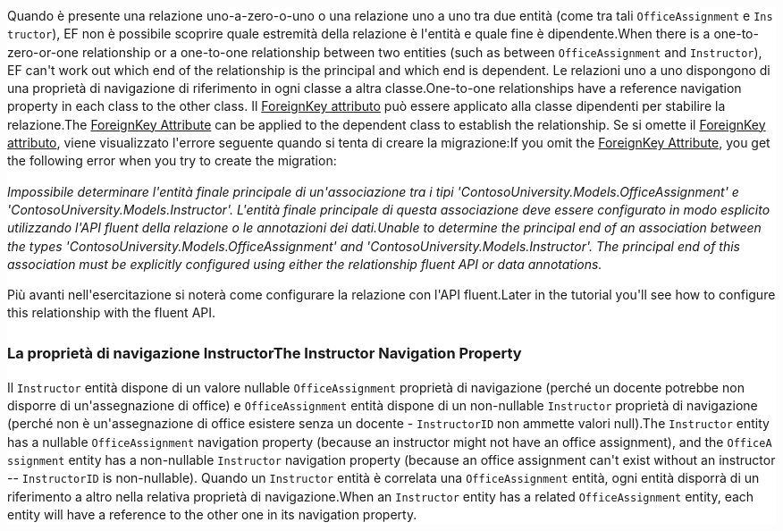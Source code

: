 <span data-ttu-id="6ba23-226">Quando è presente una relazione uno-a-zero-o-uno o una relazione uno a uno tra due entità (come tra tali `OfficeAssignment` e `Instructor`), EF non è possibile scoprire quale estremità della relazione è l'entità e quale fine è dipendente.</span><span class="sxs-lookup"><span data-stu-id="6ba23-226">When there is a one-to-zero-or-one relationship or a one-to-one relationship between two entities (such as between `OfficeAssignment` and `Instructor`), EF can't work out which end of the relationship is the principal and which end is dependent.</span></span> <span data-ttu-id="6ba23-227">Le relazioni uno a uno dispongono di una proprietà di navigazione di riferimento in ogni classe a altra classe.</span><span class="sxs-lookup"><span data-stu-id="6ba23-227">One-to-one relationships have a reference navigation property in each class to the other class.</span></span> <span data-ttu-id="6ba23-228">Il [ForeignKey attributo](https://msdn.microsoft.com/en-us/library/system.componentmodel.dataannotations.schema.foreignkeyattribute.aspx) può essere applicato alla classe dipendenti per stabilire la relazione.</span><span class="sxs-lookup"><span data-stu-id="6ba23-228">The [ForeignKey Attribute](https://msdn.microsoft.com/en-us/library/system.componentmodel.dataannotations.schema.foreignkeyattribute.aspx) can be applied to the dependent class to establish the relationship.</span></span> <span data-ttu-id="6ba23-229">Se si omette il [ForeignKey attributo](https://msdn.microsoft.com/en-us/library/system.componentmodel.dataannotations.schema.foreignkeyattribute.aspx), viene visualizzato l'errore seguente quando si tenta di creare la migrazione:</span><span class="sxs-lookup"><span data-stu-id="6ba23-229">If you omit the [ForeignKey Attribute](https://msdn.microsoft.com/en-us/library/system.componentmodel.dataannotations.schema.foreignkeyattribute.aspx), you get the following error when you try to create the migration:</span></span>

<span data-ttu-id="6ba23-230">*Impossibile determinare l'entità finale principale di un'associazione tra i tipi 'ContosoUniversity.Models.OfficeAssignment' e 'ContosoUniversity.Models.Instructor'. L'entità finale principale di questa associazione deve essere configurato in modo esplicito utilizzando l'API fluent della relazione o le annotazioni dei dati.*</span><span class="sxs-lookup"><span data-stu-id="6ba23-230">*Unable to determine the principal end of an association between the types 'ContosoUniversity.Models.OfficeAssignment' and 'ContosoUniversity.Models.Instructor'. The principal end of this association must be explicitly configured using either the relationship fluent API or data annotations.*</span></span>

<span data-ttu-id="6ba23-231">Più avanti nell'esercitazione si noterà come configurare la relazione con l'API fluent.</span><span class="sxs-lookup"><span data-stu-id="6ba23-231">Later in the tutorial you'll see how to configure this relationship with the fluent API.</span></span>

### <a name="the-instructor-navigation-property"></a><span data-ttu-id="6ba23-232">La proprietà di navigazione Instructor</span><span class="sxs-lookup"><span data-stu-id="6ba23-232">The Instructor Navigation Property</span></span>

<span data-ttu-id="6ba23-233">Il `Instructor` entità dispone di un valore nullable `OfficeAssignment` proprietà di navigazione (perché un docente potrebbe non disporre di un'assegnazione di office) e `OfficeAssignment` entità dispone di un non-nullable `Instructor` proprietà di navigazione (perché non è un'assegnazione di office esistere senza un docente - `InstructorID` non ammette valori null).</span><span class="sxs-lookup"><span data-stu-id="6ba23-233">The `Instructor` entity has a nullable `OfficeAssignment` navigation property (because an instructor might not have an office assignment), and the `OfficeAssignment` entity has a non-nullable `Instructor` navigation property (because an office assignment can't exist without an instructor -- `InstructorID` is non-nullable).</span></span> <span data-ttu-id="6ba23-234">Quando un `Instructor` entità è correlata una `OfficeAssignment` entità, ogni entità disporrà di un riferimento a altro nella relativa proprietà di navigazione.</span><span class="sxs-lookup"><span data-stu-id="6ba23-234">When an `Instructor` entity has a related `OfficeAssignment` entity, each entity will have a reference to the other one in its navigation property.</span></span>
